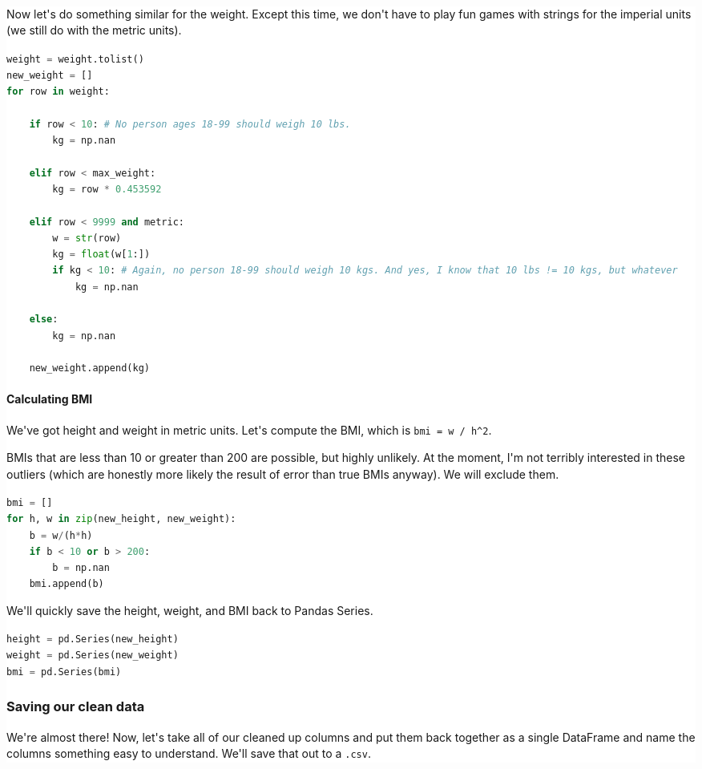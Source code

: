 Now let's do something similar for the weight. Except this time, we don't have to play fun games with strings for the imperial units (we still do with the metric units).

```python
weight = weight.tolist()
new_weight = []
for row in weight:

    if row < 10: # No person ages 18-99 should weigh 10 lbs.
        kg = np.nan

    elif row < max_weight:
        kg = row * 0.453592

    elif row < 9999 and metric:
        w = str(row)
        kg = float(w[1:])
        if kg < 10: # Again, no person 18-99 should weigh 10 kgs. And yes, I know that 10 lbs != 10 kgs, but whatever
            kg = np.nan

    else:
        kg = np.nan

    new_weight.append(kg)
```

#### Calculating BMI

We've got height and weight in metric units. Let's compute the BMI, which is `bmi = w / h^2`.

BMIs that are less than 10 or greater than 200 are possible, but highly unlikely. At the moment, I'm not terribly interested in these outliers (which are honestly more likely the result of error than true BMIs anyway). We will exclude them.

```python
bmi = []
for h, w in zip(new_height, new_weight):
    b = w/(h*h)
    if b < 10 or b > 200:
        b = np.nan
    bmi.append(b)
```

We'll quickly save the height, weight, and BMI back to Pandas Series.

```python
height = pd.Series(new_height)
weight = pd.Series(new_weight)
bmi = pd.Series(bmi)
```

### Saving our clean data

We're almost there! Now, let's take all of our cleaned up columns and put them back together as a single DataFrame and name the columns something easy to understand. We'll save that out to a `.csv`.

